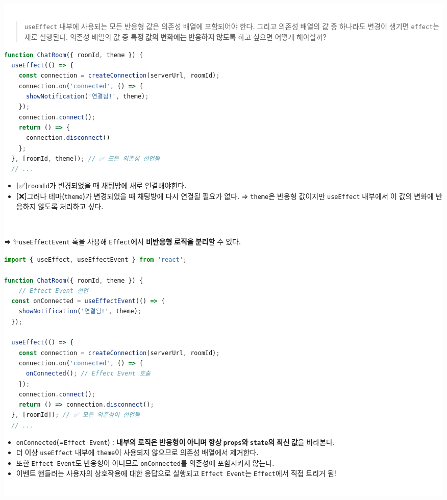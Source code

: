 <br/>

> `useEffect` 내부에 사용되는 모든 반응형 값은 의존성 배열에 포함되어야 한다.
> 그리고 의존성 배열의 값 중 하나라도 변경이 생기면 `effect`는 새로 실행된다.
> 의존성 배열의 값 중 **특정 값의 변화에는 반응하지 않도록** 하고 싶으면 어떻게 해야할까?

```jsx
function ChatRoom({ roomId, theme }) {
  useEffect(() => {
    const connection = createConnection(serverUrl, roomId);
    connection.on('connected', () => {
      showNotification('연결됨!', theme);
    });
    connection.connect();
    return () => {
      connection.disconnect()
    };
  }, [roomId, theme]); // ✅ 모든 의존성 선언됨
  // ...
```

- [✅]`roomId`가 변경되었을 때 채팅방에 새로 연결해야한다.
- [❌]그러나 테마(`theme`)가 변경되었을 때 채팅방에 다시 연결될 필요가 없다.
  ⇒ `theme`은 반응형 값이지만 `useEffect` 내부에서 이 값의 변화에 반응하지 않도록 처리하고 싶다.

<br/>

⇒ ✨`useEffectEvent` 훅을 사용해 `Effect`에서 **비반응형 로직을 분리**할 수 있다.

```jsx
import { useEffect, useEffectEvent } from 'react';

function ChatRoom({ roomId, theme }) {
	// Effect Event 선언
  const onConnected = useEffectEvent(() => {
    showNotification('연결됨!', theme);
  });

  useEffect(() => {
    const connection = createConnection(serverUrl, roomId);
    connection.on('connected', () => {
      onConnected(); // Effect Event 호출
    });
    connection.connect();
    return () => connection.disconnect();
  }, [roomId]); // ✅ 모든 의존성이 선언됨
  // ...
```

- `onConnected`(=`Effect Event`) : **내부의 로직은 반응형이 아니며 항상 `props`와 `state`의 최신 값**을 바라본다.
- 더 이상 `useEffect` 내부에 `theme`이 사용되지 않으므로 의존성 배열에서 제거한다.
- 또한 `Effect Event`도 반응형이 아니므로 `onConnected`를 의존성에 포함시키지 않는다.
- 이벤트 핸들러는 사용자의 상호작용에 대한 응답으로 실행되고 `Effect Event`는 `Effect`에서 직접 트리거 됨!

<br/>
